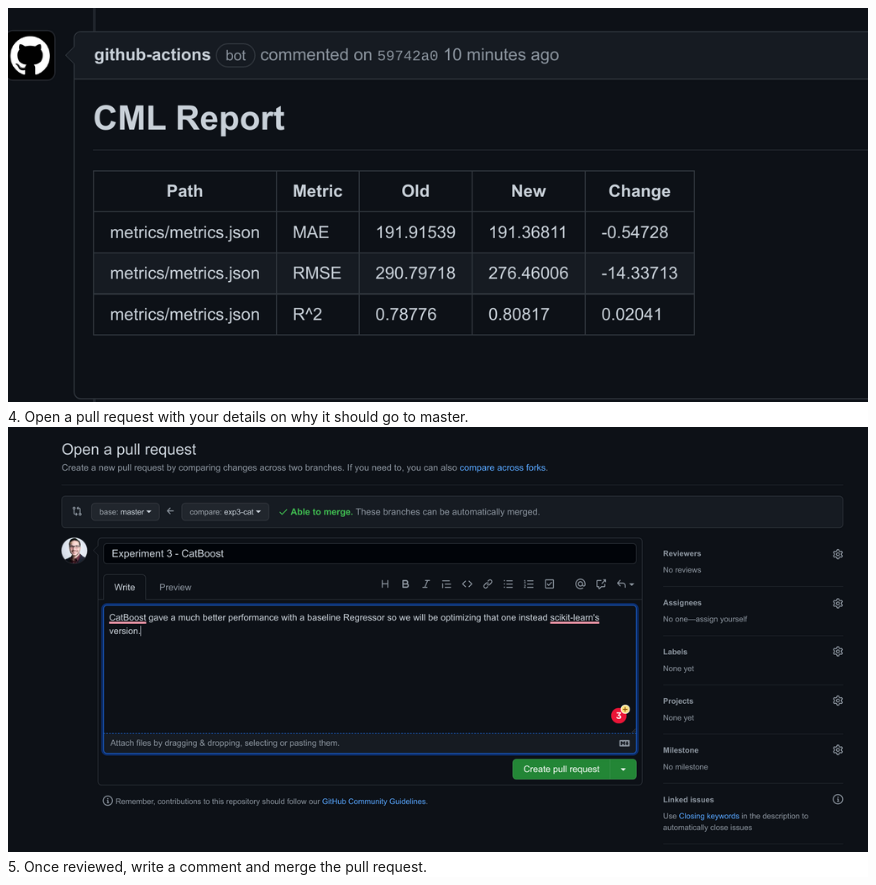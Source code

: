   ![rep](/assets/images/report_bottom.png)
4. Open a pull request with your details on why it should go to master.
  ![rep](/assets/images/pr_mess.png)
5. Once reviewed, write a comment and merge the pull request.